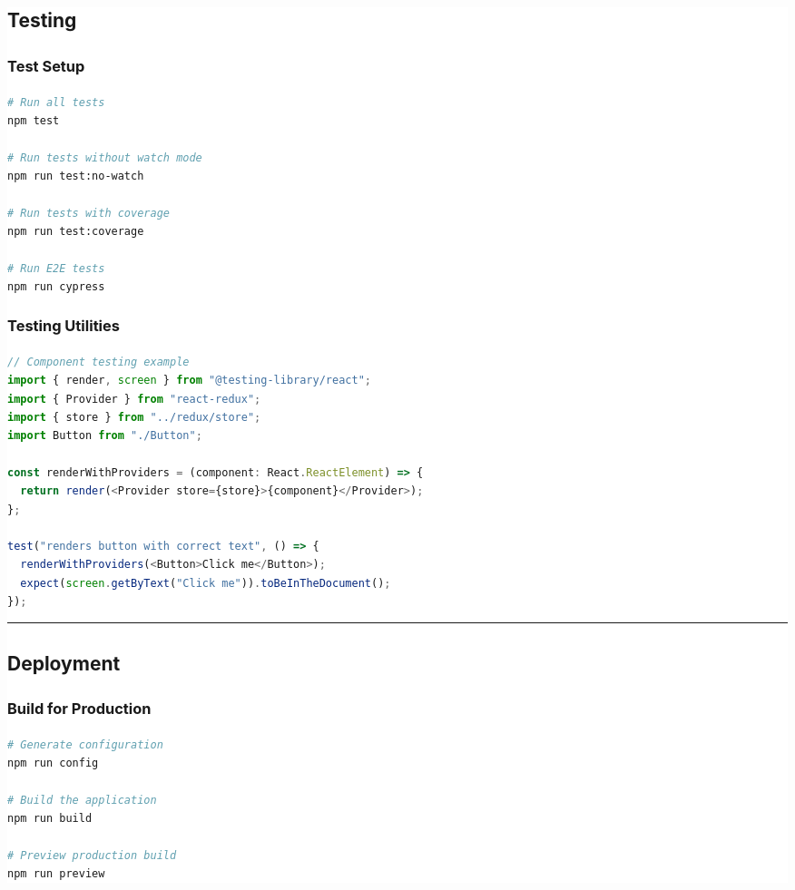 ## Testing

### Test Setup

```bash
# Run all tests
npm test

# Run tests without watch mode
npm run test:no-watch

# Run tests with coverage
npm run test:coverage

# Run E2E tests
npm run cypress
```

### Testing Utilities

```typescript
// Component testing example
import { render, screen } from "@testing-library/react";
import { Provider } from "react-redux";
import { store } from "../redux/store";
import Button from "./Button";

const renderWithProviders = (component: React.ReactElement) => {
  return render(<Provider store={store}>{component}</Provider>);
};

test("renders button with correct text", () => {
  renderWithProviders(<Button>Click me</Button>);
  expect(screen.getByText("Click me")).toBeInTheDocument();
});
```

---

## Deployment

### Build for Production

```bash
# Generate configuration
npm run config

# Build the application
npm run build

# Preview production build
npm run preview
```
